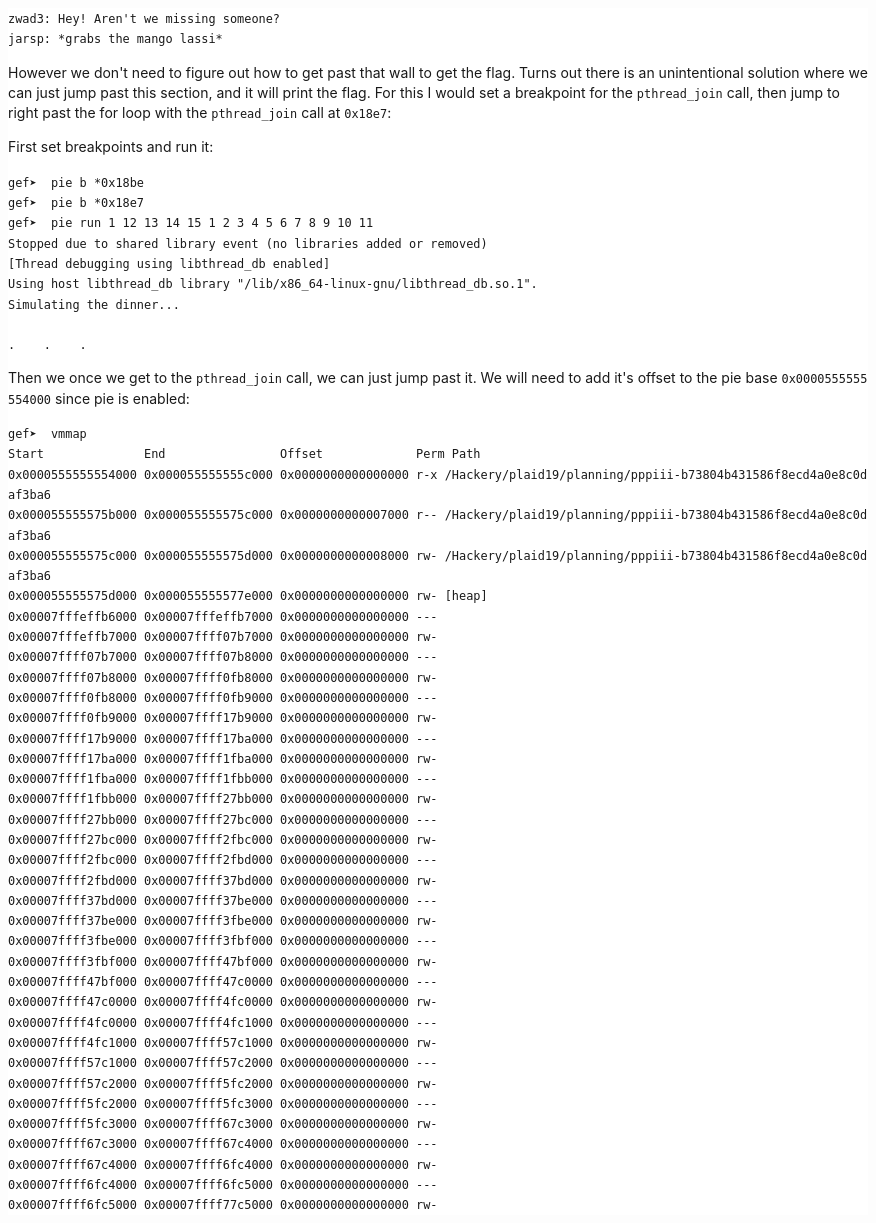 ```
zwad3: Hey! Aren't we missing someone?
jarsp: *grabs the mango lassi*
```

However we don't need to figure out how to get past that wall to get the flag. Turns out there is an unintentional solution where we can just jump past this section, and it will print the flag. For this I would set a breakpoint for the `pthread_join` call, then jump to right past the for loop with the `pthread_join` call at `0x18e7`:

First set breakpoints and run it:
```
gef➤  pie b *0x18be
gef➤  pie b *0x18e7
gef➤  pie run 1 12 13 14 15 1 2 3 4 5 6 7 8 9 10 11
Stopped due to shared library event (no libraries added or removed)
[Thread debugging using libthread_db enabled]
Using host libthread_db library "/lib/x86_64-linux-gnu/libthread_db.so.1".
Simulating the dinner...

.    .    .
```

Then we once we get to the `pthread_join` call, we can just jump past it. We will need to add it's offset to the pie base `0x0000555555554000` since pie is enabled:

```
gef➤  vmmap
Start              End                Offset             Perm Path
0x0000555555554000 0x000055555555c000 0x0000000000000000 r-x /Hackery/plaid19/planning/pppiii-b73804b431586f8ecd4a0e8c0daf3ba6
0x000055555575b000 0x000055555575c000 0x0000000000007000 r-- /Hackery/plaid19/planning/pppiii-b73804b431586f8ecd4a0e8c0daf3ba6
0x000055555575c000 0x000055555575d000 0x0000000000008000 rw- /Hackery/plaid19/planning/pppiii-b73804b431586f8ecd4a0e8c0daf3ba6
0x000055555575d000 0x000055555577e000 0x0000000000000000 rw- [heap]
0x00007fffeffb6000 0x00007fffeffb7000 0x0000000000000000 ---
0x00007fffeffb7000 0x00007ffff07b7000 0x0000000000000000 rw-
0x00007ffff07b7000 0x00007ffff07b8000 0x0000000000000000 ---
0x00007ffff07b8000 0x00007ffff0fb8000 0x0000000000000000 rw-
0x00007ffff0fb8000 0x00007ffff0fb9000 0x0000000000000000 ---
0x00007ffff0fb9000 0x00007ffff17b9000 0x0000000000000000 rw-
0x00007ffff17b9000 0x00007ffff17ba000 0x0000000000000000 ---
0x00007ffff17ba000 0x00007ffff1fba000 0x0000000000000000 rw-
0x00007ffff1fba000 0x00007ffff1fbb000 0x0000000000000000 ---
0x00007ffff1fbb000 0x00007ffff27bb000 0x0000000000000000 rw-
0x00007ffff27bb000 0x00007ffff27bc000 0x0000000000000000 ---
0x00007ffff27bc000 0x00007ffff2fbc000 0x0000000000000000 rw-
0x00007ffff2fbc000 0x00007ffff2fbd000 0x0000000000000000 ---
0x00007ffff2fbd000 0x00007ffff37bd000 0x0000000000000000 rw-
0x00007ffff37bd000 0x00007ffff37be000 0x0000000000000000 ---
0x00007ffff37be000 0x00007ffff3fbe000 0x0000000000000000 rw-
0x00007ffff3fbe000 0x00007ffff3fbf000 0x0000000000000000 ---
0x00007ffff3fbf000 0x00007ffff47bf000 0x0000000000000000 rw-
0x00007ffff47bf000 0x00007ffff47c0000 0x0000000000000000 ---
0x00007ffff47c0000 0x00007ffff4fc0000 0x0000000000000000 rw-
0x00007ffff4fc0000 0x00007ffff4fc1000 0x0000000000000000 ---
0x00007ffff4fc1000 0x00007ffff57c1000 0x0000000000000000 rw-
0x00007ffff57c1000 0x00007ffff57c2000 0x0000000000000000 ---
0x00007ffff57c2000 0x00007ffff5fc2000 0x0000000000000000 rw-
0x00007ffff5fc2000 0x00007ffff5fc3000 0x0000000000000000 ---
0x00007ffff5fc3000 0x00007ffff67c3000 0x0000000000000000 rw-
0x00007ffff67c3000 0x00007ffff67c4000 0x0000000000000000 ---
0x00007ffff67c4000 0x00007ffff6fc4000 0x0000000000000000 rw-
0x00007ffff6fc4000 0x00007ffff6fc5000 0x0000000000000000 ---
0x00007ffff6fc5000 0x00007ffff77c5000 0x0000000000000000 rw-
```
